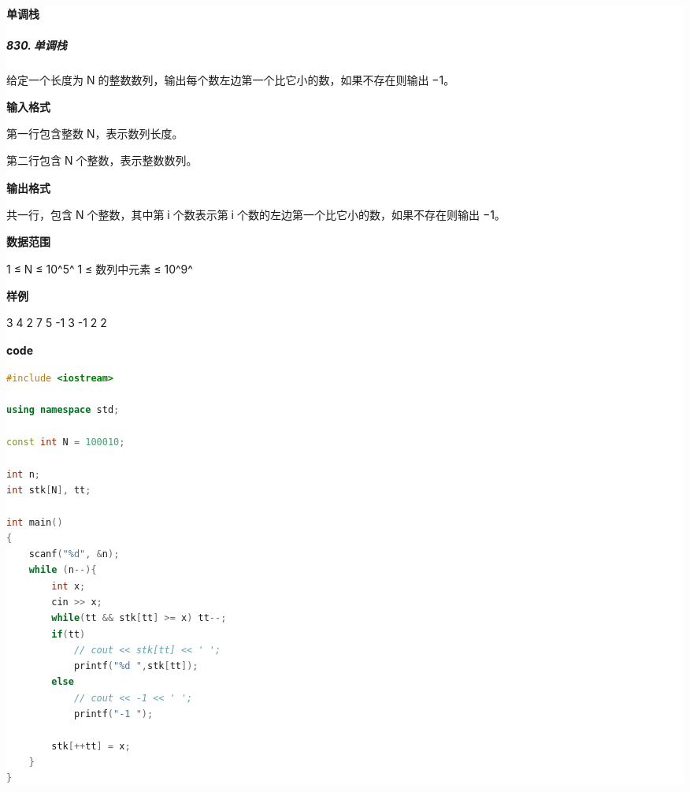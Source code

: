 ```c++
```



#### 单调栈

##### 830. 单调栈

给定一个长度为 N 的整数数列，输出每个数左边第一个比它小的数，如果不存在则输出 −1。

**输入格式**

第一行包含整数 N，表示数列长度。

第二行包含 N 个整数，表示整数数列。

**输出格式**

共一行，包含 N 个整数，其中第 i 个数表示第 i 个数的左边第一个比它小的数，如果不存在则输出 −1。

**数据范围**

1 ≤ N ≤ 10^5^
1 ≤ 数列中元素 ≤ 10^9^

**样例**

3  4  2  7  5
-1 3 -1 2  2

**code**

```c++
#include <iostream>

using namespace std;

const int N = 100010;

int n;
int stk[N], tt;

int main()
{
    scanf("%d", &n);
    while (n--){
        int x;
        cin >> x;
        while(tt && stk[tt] >= x) tt--;
        if(tt)
            // cout << stk[tt] << ' ';
            printf("%d ",stk[tt]);
        else
            // cout << -1 << ' ';
            printf("-1 ");
            
        stk[++tt] = x;
    }
}
```
